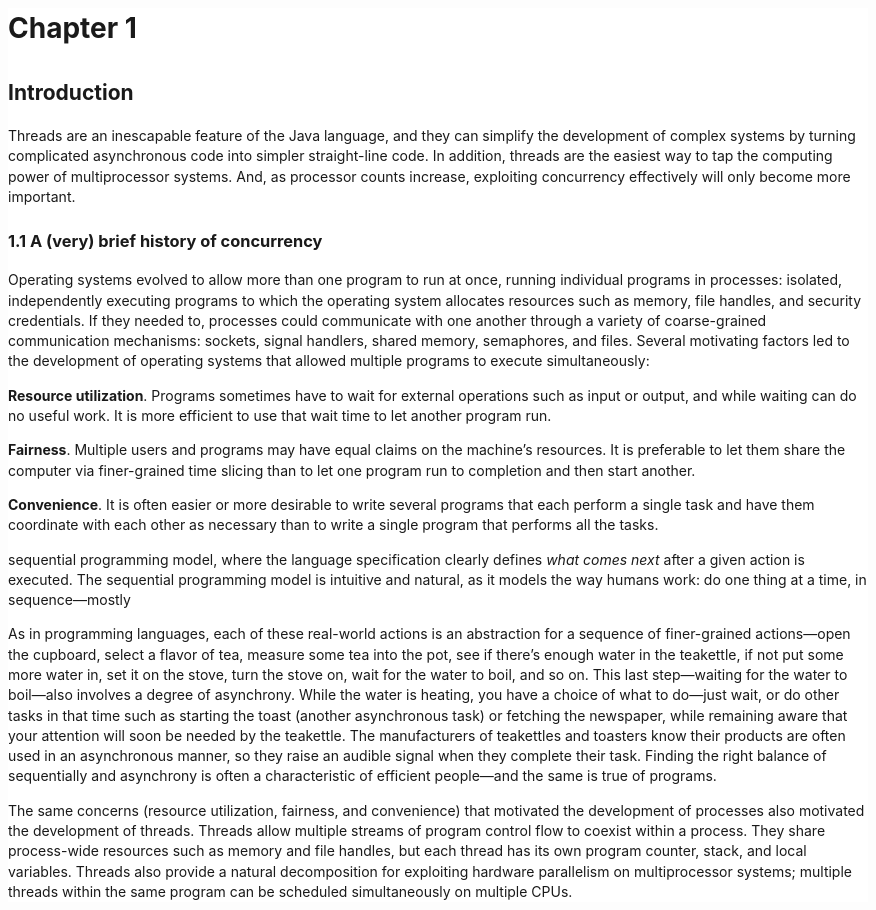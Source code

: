 
# Chapter 1

## Introduction

Threads are an inescapable feature of the Java language, and they can simplify the development of complex systems by turning complicated asynchronous code into simpler straight-line code. In addition, threads are the easiest way to tap the computing power of multiprocessor systems. And, as processor counts increase, exploiting concurrency effectively will only become more important.

### 1.1 A (very) brief history of concurrency

Operating systems evolved to allow more than one program to run at once, running individual programs in processes: isolated, independently executing programs to which the operating system allocates resources such as memory, file handles, and security credentials. If they needed to, processes could communicate with one another through a variety of coarse-grained communication mechanisms: sockets, signal handlers, shared memory, semaphores, and files.
Several motivating factors led to the development of operating systems that allowed multiple programs to execute simultaneously:

**Resource utilization**. Programs sometimes have to wait for external operations such as input or output, and while waiting can do no useful work. It is more efficient to use that wait time to let another program run.

**Fairness**. Multiple users and programs may have equal claims on the machine’s resources. It is preferable to let them share the computer via finer-grained time slicing than to let one program run to completion and then start another.

**Convenience**. It is often easier or more desirable to write several programs that each perform a single task and have them coordinate with each other as necessary than to write a single program that performs all the tasks.

sequential programming model, where the language specification clearly defines *what comes next* after a given action is executed. The sequential programming model is intuitive and natural, as it models the way humans work: do one thing at a time, in sequence—mostly

As in programming languages, each of these real-world actions is an abstraction for a sequence of finer-grained actions—open the cupboard, select a flavor of tea, measure some tea into the pot, see if there’s enough water in the teakettle, if not put some more water in, set it on the stove, turn the stove on, wait for the water to boil, and so on. This last step—waiting for the water to boil—also involves a degree of asynchrony. While the water is heating, you have a choice of what to do—just wait, or do other tasks in that time such as starting the toast (another asynchronous task) or fetching the newspaper, while remaining aware that your attention will soon be needed by the teakettle. The manufacturers of teakettles and toasters know their products are often used in an asynchronous manner, so they raise an audible signal when they complete their task. Finding the right balance of sequentially and asynchrony is often a characteristic of efficient people—and the same is true of programs.

The same concerns (resource utilization, fairness, and convenience) that motivated the development of processes also motivated the development of threads. Threads allow multiple streams of program control flow to coexist within a process. They share process-wide resources such as memory and file handles, but each thread has its own program counter, stack, and local variables. Threads also provide a natural decomposition for exploiting hardware parallelism on multiprocessor systems; multiple threads within the same program can be scheduled simultaneously on multiple CPUs.

